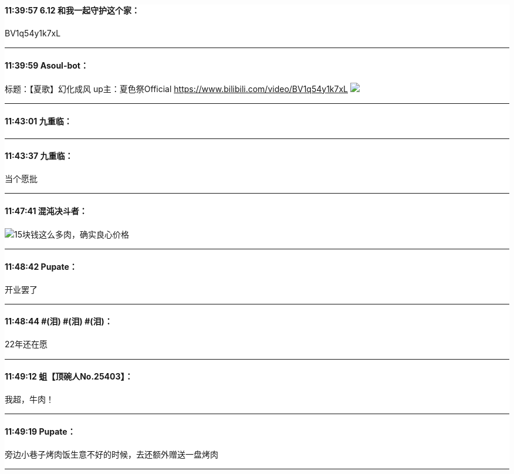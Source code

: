 #### 11:39:57  6.12 和我一起守护这个家：

BV1q54y1k7xL

*****

#### 11:39:59  Asoul-bot：

标题：【夏歌】幻化成风
up主：夏色祭Official
https://www.bilibili.com/video/BV1q54y1k7xL
![](http://gchat.qpic.cn/gchatpic_new/3408592334/614391357-2261378027-E99B3DDF55A26896D074ECC9FB8DD588/0?term=2")

*****

#### 11:43:01  九重临：



*****

#### 11:43:37  九重临：

当个愿批

*****

#### 11:47:41  混沌决斗者：

![](http://gchat.qpic.cn/gchatpic_new/3562614507/614391357-3031171373-6773AF983559A995263C2CA2A0684E90/0?term=2")15块钱这么多肉，确实良心价格

*****

#### 11:48:42  Pupate：

开业罢了

*****

#### 11:48:44  #(泪) #(泪) #(泪)：

22年还在愿

*****

#### 11:49:12  蛆【顶碗人No.25403】：

我超，牛肉！

*****

#### 11:49:19  Pupate：

旁边小巷子烤肉饭生意不好的时候，去还额外赠送一盘烤肉

*****
